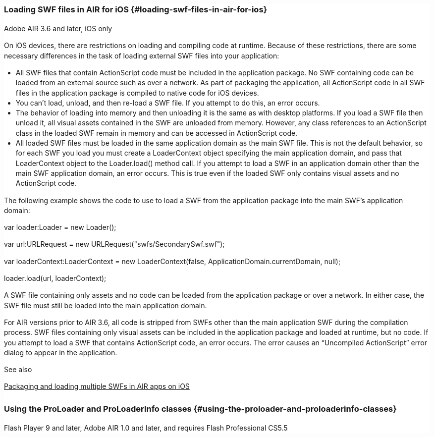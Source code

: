 ### Loading SWF files in AIR for iOS {#loading-swf-files-in-air-for-ios}

Adobe AIR 3.6 and later, iOS only

On iOS devices, there are restrictions on loading and compiling code at runtime. Because of these restrictions, there are some necessary differences in the task of loading external SWF files into your application:

*   All SWF files that contain ActionScript code must be included in the application package. No SWF containing code can be loaded from an external source such as over a network. As part of packaging the application, all ActionScript code in all SWF files in the application package is compiled to native code for iOS devices.
*   You can’t load, unload, and then re-load a SWF file. If you attempt to do this, an error occurs.
*   The behavior of loading into memory and then unloading it is the same as with desktop platforms. If you load a SWF file then unload it, all visual assets contained in the SWF are unloaded from memory. However, any class references to an ActionScript class in the loaded SWF remain in memory and can be accessed in ActionScript code.
*   All loaded SWF files must be loaded in the same application domain as the main SWF file. This is not the default behavior, so for each SWF you load you must create a LoaderContext object specifying the main application domain, and pass that LoaderContext object to the Loader.load() method call. If you attempt to load a SWF in an application domain other than the main SWF application domain, an error occurs. This is true even if the loaded SWF only contains visual assets and no ActionScript code.

The following example shows the code to use to load a SWF from the application package into the main SWF’s application domain:

var loader:Loader = new Loader();

var url:URLRequest = new URLRequest(&quot;swfs/SecondarySwf.swf&quot;);

var loaderContext:LoaderContext = new LoaderContext(false, ApplicationDomain.currentDomain, null);

loader.load(url, loaderContext);

A SWF file containing only assets and no code can be loaded from the application package or over a network. In either case, the SWF file must still be loaded into the main application domain.

For AIR versions prior to AIR 3.6, all code is stripped from SWFs other than the main application SWF during the compilation process. SWF files containing only visual assets can be included in the application package and loaded at runtime, but no code. If you attempt to load a SWF that contains ActionScript code, an error occurs. The error causes an “Uncompiled ActionScript” error dialog to appear in the application.

See also

[Packaging and loading multiple SWFs in AIR apps on iOS](http://blogs.adobe.com/airodynamics/2012/11/09/packaging-and-loading-multiple-swfs-in-air-apps-on-ios/)

### Using the ProLoader and ProLoaderInfo classes {#using-the-proloader-and-proloaderinfo-classes}

Flash Player 9 and later, Adobe AIR 1.0 and later, and requires Flash Professional CS5.5
